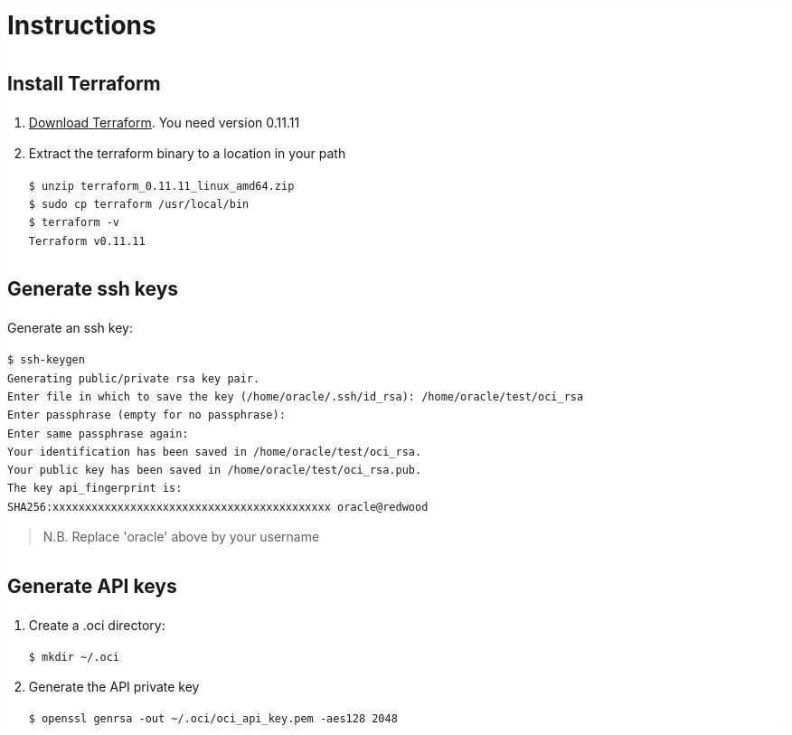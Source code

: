 # Instructions

[API signing]: https://docs.us-phoenix-1.oraclecloud.com/Content/API/Concepts/apisigningkey.htm
[calico]: https://www.projectcalico.org/
[cidrsubnet]:http://blog.itsjustcode.net/blog/2017/11/18/terraform-cidrsubnet-deconstructed/
[example network resource configuration]:https://docs.us-phoenix-1.oraclecloud.com/Content/ContEng/Concepts/contengnetworkconfigexample.htm
[helm]:https://www.helm.sh/
[image ocids]:https://docs.cloud.oracle.com/iaas/images/oraclelinux-7x/
[kubernetes]: https://kubernetes.io/
[kubernetes dashboard]: http://localhost:8001/api/v1/namespaces/kube-system/services/https:kubernetes-dashboard:/proxy/
[networks]:https://erikberg.com/notes/networks.html
[oci]: https://cloud.oracle.com/cloud-infrastructure
[oci console]: https://console.us-ashburn-1.oraclecloud.com/
[oke]: https://docs.us-phoenix-1.oraclecloud.com/Content/ContEng/Concepts/contengoverview.htm
[run on oci]:./run-on-oci.md
[terraform]: https://www.terraform.io
[terraform download]: https://www.terraform.io/downloads.html
[terraform options]: ./terraformoptions.md
[terraform oke sample]: https://github.com/oracle/terraform-provider-oci/tree/master/docs/examples/container_engine
[topology]: ./topology.md
[todo]: ./todo.md

## Install Terraform

1. [Download Terraform][terraform download]. You need version 0.11.11

2. Extract the terraform binary to a location in your path

    ```
    $ unzip terraform_0.11.11_linux_amd64.zip
    $ sudo cp terraform /usr/local/bin
    $ terraform -v
    Terraform v0.11.11
    ```

## Generate ssh keys

Generate an ssh key:

```
$ ssh-keygen
Generating public/private rsa key pair.
Enter file in which to save the key (/home/oracle/.ssh/id_rsa): /home/oracle/test/oci_rsa
Enter passphrase (empty for no passphrase):
Enter same passphrase again:
Your identification has been saved in /home/oracle/test/oci_rsa.
Your public key has been saved in /home/oracle/test/oci_rsa.pub.
The key api_fingerprint is:
SHA256:xxxxxxxxxxxxxxxxxxxxxxxxxxxxxxxxxxxxxxxxxxx oracle@redwood
```

> N.B. Replace 'oracle' above by your username

## Generate API keys

1. Create a .oci directory:

    ```
    $ mkdir ~/.oci
    ```

2. Generate the API private key

    ```
    $ openssl genrsa -out ~/.oci/oci_api_key.pem -aes128 2048
    ```
